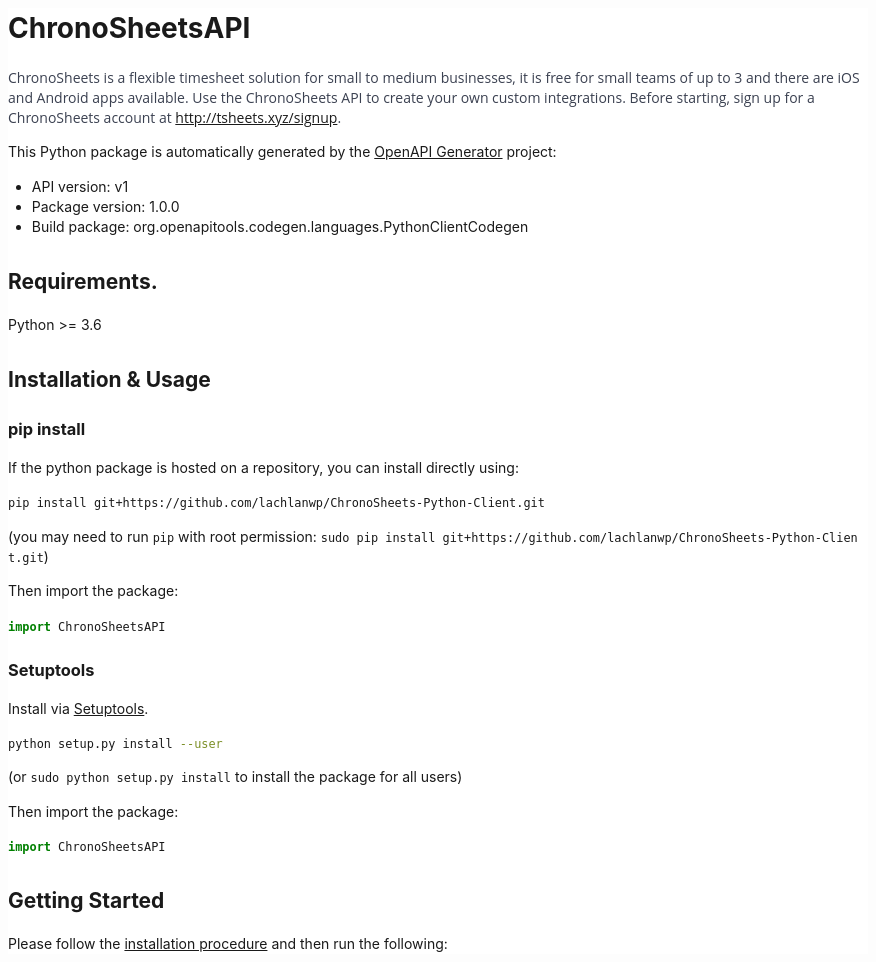 # ChronoSheetsAPI
<div style='font-size: 14px!important;font-family: Open Sans,sans-serif!important;color: #3b4151!important;'><p>
    ChronoSheets is a flexible timesheet solution for small to medium businesses, it is free for small teams of up to 3 and there are iOS and Android apps available.  Use the ChronoSheets API to create your own custom integrations.  Before starting, sign up for a ChronoSheets account at <a target='_BLANK' href='http://tsheets.xyz/signup'>http://tsheets.xyz/signup</a>.
</p></div><div id='cs-extra-info'></div>

This Python package is automatically generated by the [OpenAPI Generator](https://openapi-generator.tech) project:

- API version: v1
- Package version: 1.0.0
- Build package: org.openapitools.codegen.languages.PythonClientCodegen

## Requirements.

Python >= 3.6

## Installation & Usage
### pip install

If the python package is hosted on a repository, you can install directly using:

```sh
pip install git+https://github.com/lachlanwp/ChronoSheets-Python-Client.git
```
(you may need to run `pip` with root permission: `sudo pip install git+https://github.com/lachlanwp/ChronoSheets-Python-Client.git`)

Then import the package:
```python
import ChronoSheetsAPI
```

### Setuptools

Install via [Setuptools](http://pypi.python.org/pypi/setuptools).

```sh
python setup.py install --user
```
(or `sudo python setup.py install` to install the package for all users)

Then import the package:
```python
import ChronoSheetsAPI
```

## Getting Started

Please follow the [installation procedure](#installation--usage) and then run the following:
